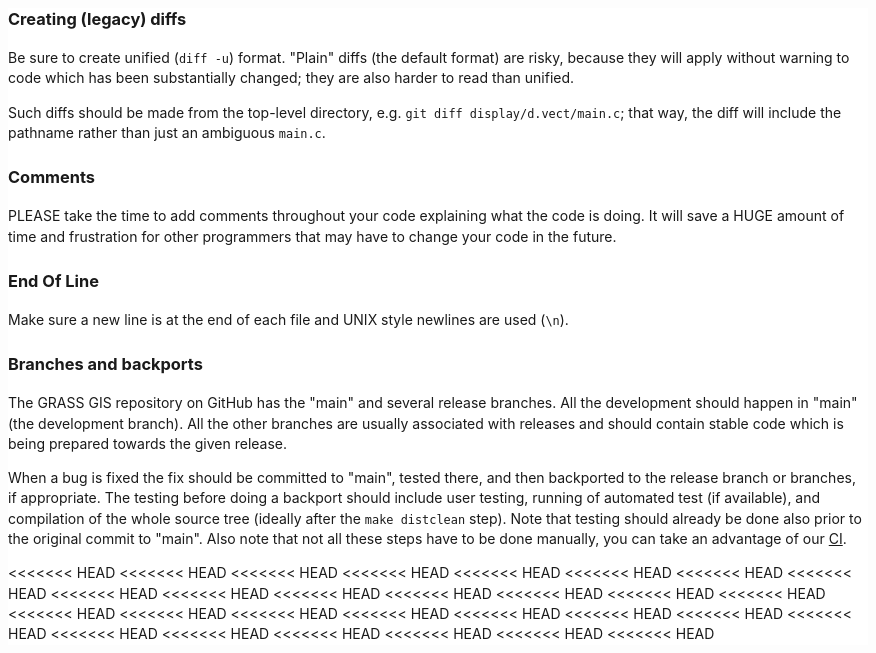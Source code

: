 ### Creating (legacy) diffs

Be sure to create unified (`diff -u`) format. "Plain" diffs (the default format)
are risky, because they will apply without warning to code which has been
substantially changed; they are also harder to read than unified.

Such diffs should be made from the top-level directory, e.g.
`git diff display/d.vect/main.c`; that way, the diff will include the pathname
rather than just an ambiguous `main.c`.

### Comments

PLEASE take the time to add comments throughout your code explaining what the
code is doing. It will save a HUGE amount of time and frustration for other
programmers that may have to change your code in the future.

### End Of Line

Make sure a new line is at the end of each file and UNIX style newlines are
used (`\n`).

### Branches and backports

The GRASS GIS repository on GitHub has the "main" and several release branches.
All the development should happen in "main" (the development branch). All the other
branches are usually associated with releases and should contain stable code
which is being prepared towards the given release.

When a bug is fixed the fix should be committed to "main", tested there, and then
backported to the release branch or branches, if appropriate. The testing before
doing a backport should include user testing, running of automated test (if
available), and compilation of the whole source tree (ideally after the
`make distclean` step). Note that testing should already be done also prior to
the original commit to "main". Also note that not all these steps have to be
done manually, you can take an advantage of our [​CI](https://github.com/OSGeo/grass/actions).

<<<<<<< HEAD
<<<<<<< HEAD
<<<<<<< HEAD
<<<<<<< HEAD
<<<<<<< HEAD
<<<<<<< HEAD
<<<<<<< HEAD
<<<<<<< HEAD
<<<<<<< HEAD
<<<<<<< HEAD
<<<<<<< HEAD
<<<<<<< HEAD
<<<<<<< HEAD
<<<<<<< HEAD
<<<<<<< HEAD
<<<<<<< HEAD
<<<<<<< HEAD
<<<<<<< HEAD
<<<<<<< HEAD
<<<<<<< HEAD
<<<<<<< HEAD
<<<<<<< HEAD
<<<<<<< HEAD
<<<<<<< HEAD
<<<<<<< HEAD
<<<<<<< HEAD
<<<<<<< HEAD
<<<<<<< HEAD
<<<<<<< HEAD